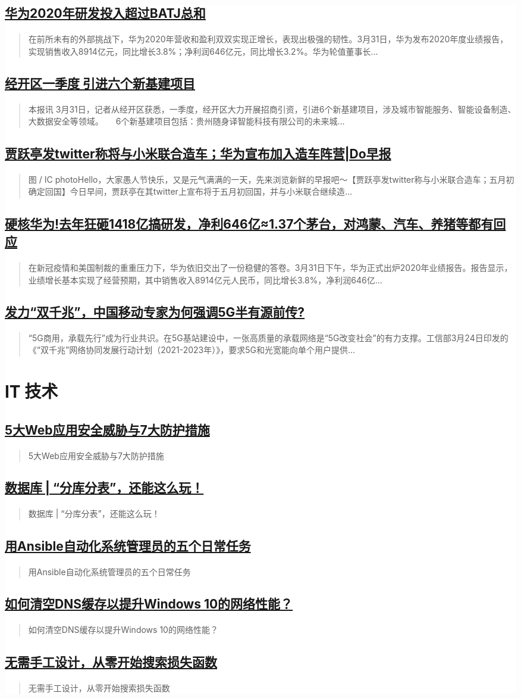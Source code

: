 ## [华为2020年研发投入超过BATJ总和](http://mp.weixin.qq.com/s?src=11&timestamp=1617267602&ver=2981&signature=HBrVIVOUhtN7HlhRQ2ViN8QM7lZpNoUEYfTZUUsYIRD7qqYHJVdtx0JNkdff05hI9-nIbszO3St8vOKKxTVvk9PDTpGtwo4h3AlWyquzwb0=&new=1)
 > 在前所未有的外部挑战下，华为2020年营收和盈利双双实现正增长，表现出极强的韧性。3月31日，华为发布2020年度业绩报告，实现销售收入8914亿元，同比增长3.8%；净利润646亿元，同比增长3.2%。华为轮值董事长...
 ## [经开区一季度 引进六个新基建项目](http://mp.weixin.qq.com/s?src=11&timestamp=1617267602&ver=2981&signature=GUEImPK*a7EvpEJO7-jVRpX2MUR3qF*KBBVbqyKZZed1irnbg5aUP-1r8zaVYDyIzjGjCD0jeKUmmOM2pIpWFftVJm30bWojhhhSV9qWq-8=&new=1)
 > 本报讯 3月31日，记者从经开区获悉，一季度，经开区大力开展招商引资，引进6个新基建项目，涉及城市智能服务、智能设备制造、大数据安全等领域。　　6个新基建项目包括：贵州随身译智能科技有限公司的未来城...
 ## [贾跃亭发twitter称将与小米联合造车；华为宣布加入造车阵营|Do早报](http://mp.weixin.qq.com/s?src=11&timestamp=1617267602&ver=2981&signature=ytFyhF1QoQsAnoZ3DWsjhGwMQXAknbhC0q8u9ufXgSx4yNS5xVcJg2x5KFnIL55oohhBIqiNUhVZ9Q*gF93yNAfEcqZgcZQRCaBHGXwag9-PkbrQy4AF9nUHxu7keHNu&new=1)
 > 图 / IC photoHello，大家愚人节快乐，又是元气满满的一天，先来浏览新鲜的早报吧～【贾跃亭发twitter称与小米联合造车；五月初确定回国】今日早间，贾跃亭在其twitter上宣布将于五月初回国，并与小米联合继续造...
 ## [硬核华为!去年狂砸1418亿搞研发，净利646亿≈1.37个茅台，对鸿蒙、汽车、养猪等都有回应](http://mp.weixin.qq.com/s?src=11&timestamp=1617267602&ver=2981&signature=050j4rgIHPpb-xv*NhAs9*eAYavdlItulYNz32wkbDUyRTVNkNobj0TR9D4PesuFrmEg-xbsyhFdUspx65OBEJTOTJfPecsGGf05psEQMpEDt6lrHNgIaiMtYz6B39f0&new=1)
 > 在新冠疫情和美国制裁的重重压力下，华为依旧交出了一份稳健的答卷。3月31日下午，华为正式出炉2020年业绩报告。报告显示，业绩增长基本实现了经营预期，其中销售收入8914亿元人民币，同比增长3.8%，净利润646亿...
 ## [发力“双千兆”，中国移动专家为何强调5G半有源前传?](http://mp.weixin.qq.com/s?src=11&timestamp=1617267602&ver=2981&signature=GsSom-qV7SptYh4p4ZsPaspe1eWIna61J7BDGD0L*BgXFJmQRmwFM5qxacNN-y-TLXZrvKLoLTih5K7PdWeSBZCEL2YlBozJ9djEBxLttT4Eh36zZZ7BOxStZUicdByl&new=1)
 > “5G商用，承载先行”成为行业共识。在5G基站建设中，一张高质量的承载网络是“5G改变社会”的有力支撑。工信部3月24日印发的《“双千兆”网络协同发展行动计划（2021-2023年）》，要求5G和光宽能向单个用户提供...
# IT 技术 
 ## [5大Web应用安全威胁与7大防护措施](http://netsecurity.51cto.com/art/202104/654891.htm)
 > 5大Web应用安全威胁与7大防护措施
 ## [数据库 | “分库分表”，还能这么玩！](http://database.51cto.com/art/202104/654919.htm)
 > 数据库 | “分库分表”，还能这么玩！
 ## [用Ansible自动化系统管理员的五个日常任务](http://os.51cto.com/art/202104/654922.htm)
 > 用Ansible自动化系统管理员的五个日常任务
 ## [如何清空DNS缓存以提升Windows 10的网络性能？](http://os.51cto.com/art/202104/654890.htm)
 > 如何清空DNS缓存以提升Windows 10的网络性能？
 ## [无需手工设计，从零开始搜索损失函数](http://news.51cto.com/art/202103/654786.htm)
 > 无需手工设计，从零开始搜索损失函数